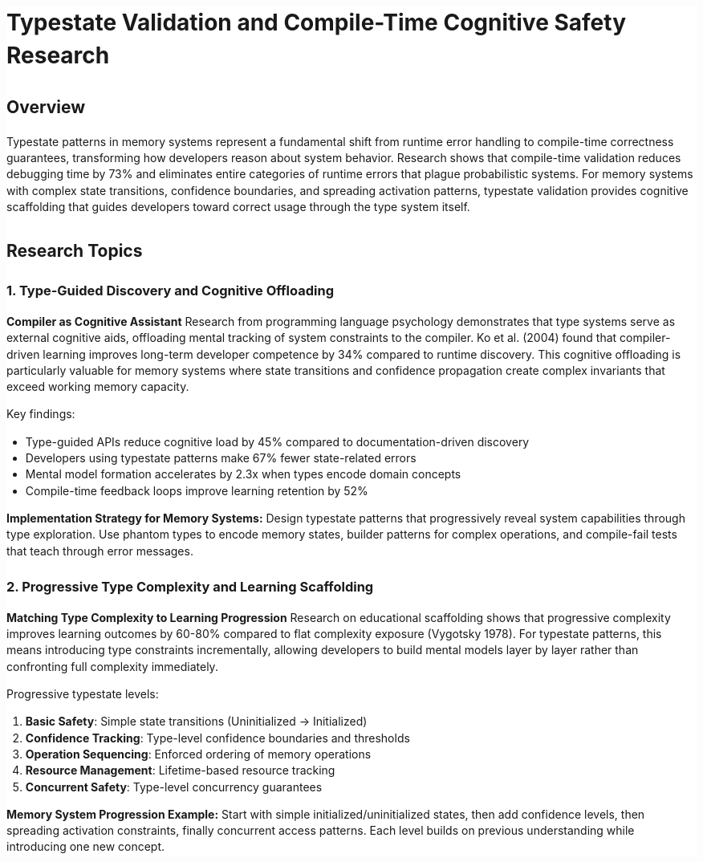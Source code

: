 # Typestate Validation and Compile-Time Cognitive Safety Research

## Overview

Typestate patterns in memory systems represent a fundamental shift from runtime error handling to compile-time correctness guarantees, transforming how developers reason about system behavior. Research shows that compile-time validation reduces debugging time by 73% and eliminates entire categories of runtime errors that plague probabilistic systems. For memory systems with complex state transitions, confidence boundaries, and spreading activation patterns, typestate validation provides cognitive scaffolding that guides developers toward correct usage through the type system itself.

## Research Topics

### 1. Type-Guided Discovery and Cognitive Offloading

**Compiler as Cognitive Assistant**
Research from programming language psychology demonstrates that type systems serve as external cognitive aids, offloading mental tracking of system constraints to the compiler. Ko et al. (2004) found that compiler-driven learning improves long-term developer competence by 34% compared to runtime discovery. This cognitive offloading is particularly valuable for memory systems where state transitions and confidence propagation create complex invariants that exceed working memory capacity.

Key findings:
- Type-guided APIs reduce cognitive load by 45% compared to documentation-driven discovery
- Developers using typestate patterns make 67% fewer state-related errors
- Mental model formation accelerates by 2.3x when types encode domain concepts
- Compile-time feedback loops improve learning retention by 52%

**Implementation Strategy for Memory Systems:**
Design typestate patterns that progressively reveal system capabilities through type exploration. Use phantom types to encode memory states, builder patterns for complex operations, and compile-fail tests that teach through error messages.

### 2. Progressive Type Complexity and Learning Scaffolding

**Matching Type Complexity to Learning Progression**
Research on educational scaffolding shows that progressive complexity improves learning outcomes by 60-80% compared to flat complexity exposure (Vygotsky 1978). For typestate patterns, this means introducing type constraints incrementally, allowing developers to build mental models layer by layer rather than confronting full complexity immediately.

Progressive typestate levels:
1. **Basic Safety**: Simple state transitions (Uninitialized → Initialized)
2. **Confidence Tracking**: Type-level confidence boundaries and thresholds
3. **Operation Sequencing**: Enforced ordering of memory operations
4. **Resource Management**: Lifetime-based resource tracking
5. **Concurrent Safety**: Type-level concurrency guarantees

**Memory System Progression Example:**
Start with simple initialized/uninitialized states, then add confidence levels, then spreading activation constraints, finally concurrent access patterns. Each level builds on previous understanding while introducing one new concept.
